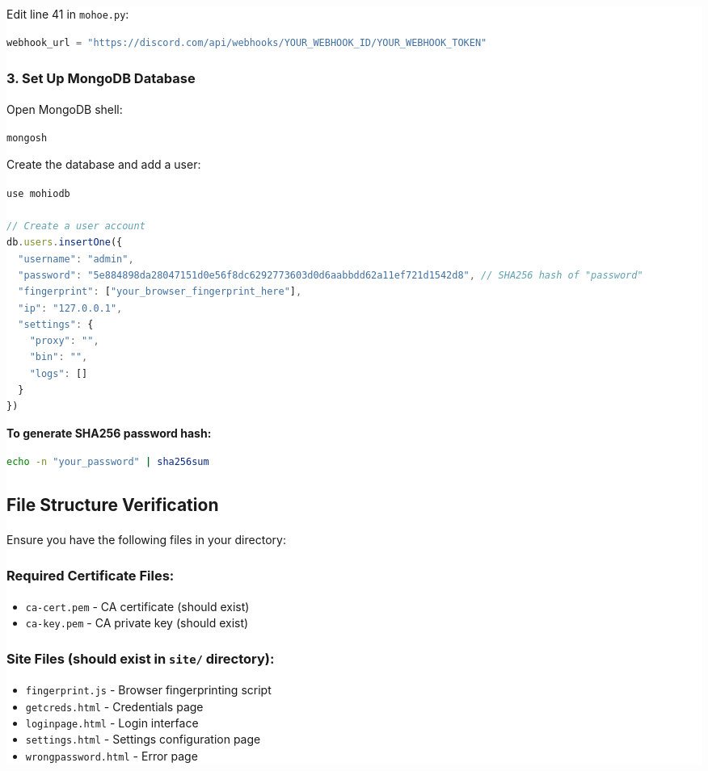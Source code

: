 Edit line 41 in `mohoe.py`:

```python
webhook_url = "https://discord.com/api/webhooks/YOUR_WEBHOOK_ID/YOUR_WEBHOOK_TOKEN"
```

### 3. Set Up MongoDB Database

Open MongoDB shell:

```bash
mongosh
```

Create the database and add a user:

```javascript
use mohiodb

// Create a user account
db.users.insertOne({
  "username": "admin",
  "password": "5e884898da28047151d0e56f8dc6292773603d0d6aabbdd62a11ef721d1542d8", // SHA256 hash of "password"
  "fingerprint": ["your_browser_fingerprint_here"],
  "ip": "127.0.0.1",
  "settings": {
    "proxy": "",
    "bin": "",
    "logs": []
  }
})
```

**To generate SHA256 password hash:**

```bash
echo -n "your_password" | sha256sum
```

## File Structure Verification

Ensure you have the following files in your directory:

### Required Certificate Files:

- `ca-cert.pem` - CA certificate (should exist)
- `ca-key.pem` - CA private key (should exist)

### Site Files (should exist in `site/` directory):

- `fingerprint.js` - Browser fingerprinting script
- `getcreds.html` - Credentials page
- `loginpage.html` - Login interface
- `settings.html` - Settings configuration page
- `wrongpassword.html` - Error page
